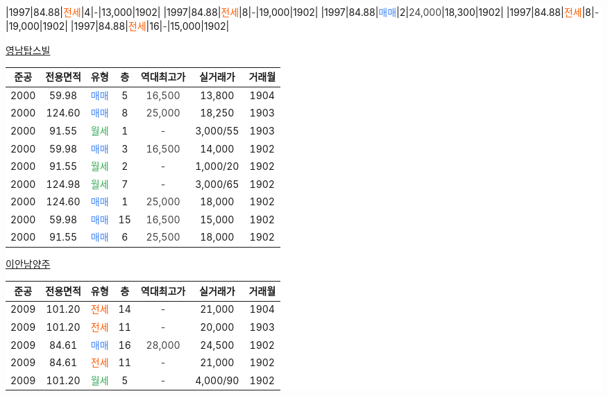 |1997|84.88|<span style="color:#ff5a00">전세</span>|4|<span style="color:#444444">-</span>|13,000|1902|
|1997|84.88|<span style="color:#ff5a00">전세</span>|8|<span style="color:#444444">-</span>|19,000|1902|
|1997|84.88|<span style="color:#4285f3">매매</span>|2|<span style="color:#444444">24,000</span>|18,300|1902|
|1997|84.88|<span style="color:#ff5a00">전세</span>|8|<span style="color:#444444">-</span>|19,000|1902|
|1997|84.88|<span style="color:#ff5a00">전세</span>|16|<span style="color:#444444">-</span>|15,000|1902|


<script async src="//pagead2.googlesyndication.com/pagead/js/adsbygoogle.js"></script>

<ins class="adsbygoogle"
     style="display:block"
     data-ad-client="ca-pub-2446590836940007"
     data-ad-slot="1659523306"
     data-ad-format="auto"
     data-full-width-responsive="true"></ins>
<script>
(adsbygoogle = window.adsbygoogle || []).push({});
</script>


[영남탑스빌](https://search.naver.com/search.naver?query=%EA%B2%BD%EA%B8%B0%EB%8F%84+%EB%82%A8%EC%96%91%EC%A3%BC%EC%8B%9C+%ED%99%94%EB%8F%84%EC%9D%8D+%EC%B0%BD%ED%98%84%EB%A6%AC+%EC%98%81%EB%82%A8%ED%83%91%EC%8A%A4%EB%B9%8C)

|준공|전용면적|유형|층|역대최고가|실거래가|거래월|
|:---:|:---:|:---:|:---:|:---:|:---:|:---:|
|2000|59.98|<span style="color:#4285f3">매매</span>|5|<span style="color:#444444">16,500</span>|13,800|1904|
|2000|124.60|<span style="color:#4285f3">매매</span>|8|<span style="color:#444444">25,000</span>|18,250|1903|
|2000|91.55|<span style="color:#34a853">월세</span>|1|<span style="color:#444444">-</span>|3,000/55|1903|
|2000|59.98|<span style="color:#4285f3">매매</span>|3|<span style="color:#444444">16,500</span>|14,000|1902|
|2000|91.55|<span style="color:#34a853">월세</span>|2|<span style="color:#444444">-</span>|1,000/20|1902|
|2000|124.98|<span style="color:#34a853">월세</span>|7|<span style="color:#444444">-</span>|3,000/65|1902|
|2000|124.60|<span style="color:#4285f3">매매</span>|1|<span style="color:#444444">25,000</span>|18,000|1902|
|2000|59.98|<span style="color:#4285f3">매매</span>|15|<span style="color:#444444">16,500</span>|15,000|1902|
|2000|91.55|<span style="color:#4285f3">매매</span>|6|<span style="color:#444444">25,500</span>|18,000|1902|

[이안남양주](https://search.naver.com/search.naver?query=%EA%B2%BD%EA%B8%B0%EB%8F%84+%EB%82%A8%EC%96%91%EC%A3%BC%EC%8B%9C+%ED%99%94%EB%8F%84%EC%9D%8D+%EC%B0%BD%ED%98%84%EB%A6%AC+%EC%9D%B4%EC%95%88%EB%82%A8%EC%96%91%EC%A3%BC)

|준공|전용면적|유형|층|역대최고가|실거래가|거래월|
|:---:|:---:|:---:|:---:|:---:|:---:|:---:|
|2009|101.20|<span style="color:#ff5a00">전세</span>|14|<span style="color:#444444">-</span>|21,000|1904|
|2009|101.20|<span style="color:#ff5a00">전세</span>|11|<span style="color:#444444">-</span>|20,000|1903|
|2009|84.61|<span style="color:#4285f3">매매</span>|16|<span style="color:#444444">28,000</span>|24,500|1902|
|2009|84.61|<span style="color:#ff5a00">전세</span>|11|<span style="color:#444444">-</span>|21,000|1902|
|2009|101.20|<span style="color:#34a853">월세</span>|5|<span style="color:#444444">-</span>|4,000/90|1902|
